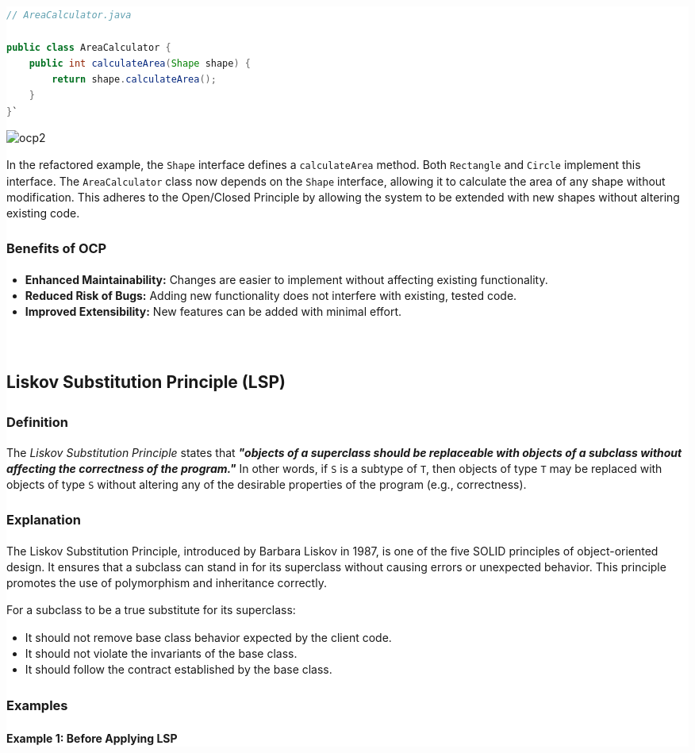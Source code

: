 ```java
// AreaCalculator.java

public class AreaCalculator {
    public int calculateArea(Shape shape) {
        return shape.calculateArea();
    }
}` 
```
![ocp2](https://github.com/user-attachments/assets/e13c12b8-9000-4f32-afbb-17c2219552ee)


In the refactored example, the `Shape` interface defines a `calculateArea` method. Both `Rectangle` and `Circle` implement this interface. The `AreaCalculator` class now depends on the `Shape` interface, allowing it to calculate the area of any shape without modification. This adheres to the Open/Closed Principle by allowing the system to be extended with new shapes without altering existing code.

### Benefits of OCP

-   **Enhanced Maintainability:** Changes are easier to implement without affecting existing functionality.
-   **Reduced Risk of Bugs:** Adding new functionality does not interfere with existing, tested code.
-   **Improved Extensibility:** New features can be added with minimal effort.

<br>


## Liskov Substitution Principle (LSP)

### Definition

The *Liskov Substitution Principle* states that ***"objects of a superclass should be replaceable with objects of a subclass without affecting the correctness of the program."*** In other words, if `S` is a subtype of `T`, then objects of type `T` may be replaced with objects of type `S` without altering any of the desirable properties of the program (e.g., correctness).

### Explanation

The Liskov Substitution Principle, introduced by Barbara Liskov in 1987, is one of the five SOLID principles of object-oriented design. It ensures that a subclass can stand in for its superclass without causing errors or unexpected behavior. This principle promotes the use of polymorphism and inheritance correctly.

For a subclass to be a true substitute for its superclass:
- It should not remove base class behavior expected by the client code.
- It should not violate the invariants of the base class.
- It should follow the contract established by the base class.

### Examples

#### Example 1: Before Applying LSP
